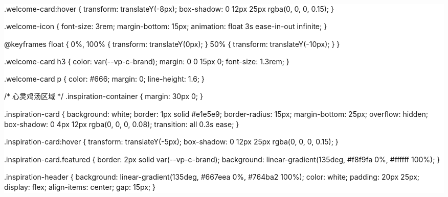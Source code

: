 .welcome-card:hover {
  transform: translateY(-8px);
  box-shadow: 0 12px 25px rgba(0, 0, 0, 0.15);
}

.welcome-icon {
  font-size: 3rem;
  margin-bottom: 15px;
  animation: float 3s ease-in-out infinite;
}

@keyframes float {
  0%, 100% { transform: translateY(0px); }
  50% { transform: translateY(-10px); }
}

.welcome-card h3 {
  color: var(--vp-c-brand);
  margin: 0 0 15px 0;
  font-size: 1.3rem;
}

.welcome-card p {
  color: #666;
  margin: 0;
  line-height: 1.6;
}

/* 心灵鸡汤区域 */
.inspiration-container {
  margin: 30px 0;
}

.inspiration-card {
  background: white;
  border: 1px solid #e1e5e9;
  border-radius: 15px;
  margin-bottom: 25px;
  overflow: hidden;
  box-shadow: 0 4px 12px rgba(0, 0, 0, 0.08);
  transition: all 0.3s ease;
}

.inspiration-card:hover {
  transform: translateY(-5px);
  box-shadow: 0 12px 25px rgba(0, 0, 0, 0.15);
}

.inspiration-card.featured {
  border: 2px solid var(--vp-c-brand);
  background: linear-gradient(135deg, #f8f9fa 0%, #ffffff 100%);
}

.inspiration-header {
  background: linear-gradient(135deg, #667eea 0%, #764ba2 100%);
  color: white;
  padding: 20px 25px;
  display: flex;
  align-items: center;
  gap: 15px;
}
